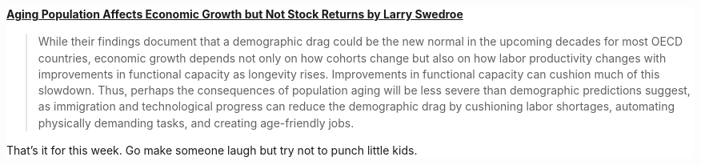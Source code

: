 [**Aging Population Affects Economic Growth but Not Stock Returns by Larry Swedroe**][27]

> While their findings document that a demographic drag could be the new normal in the upcoming decades for most OECD countries, economic growth depends not only on how cohorts change but also on how labor productivity changes with improvements in functional capacity as longevity rises. Improvements in functional capacity can cushion much of this slowdown. Thus, perhaps the consequences of population aging will be less severe than demographic predictions suggest, as immigration and technological progress can reduce the demographic drag by cushioning labor shortages, automating physically demanding tasks, and creating age-friendly jobs.

That&#8217;s it for this week. Go make someone laugh but try not to punch little kids.

 [1]: https://www.crisisgroup.org/crisiswatch
 [2]: https://danieldrezner.substack.com/p/the-end-of-the-end-of-the-end-of
 [3]: https://fromthedumpsterfire.com/good-stuff/history-is-just-one-fucking-thing-after-another/
 [4]: https://www.themarginalian.org/2016/03/16/rebecca-solnit-hope-in-the-dark-2/
 [5]: https://www.themarginalian.org/2018/02/08/zadie-smith-feel-free-optimism-and-despair/
 [6]: https://www.themarginalian.org/2013/06/21/helen-keller-on-optimism/
 [7]: https://www.newyorker.com/magazine/2023/07/24/the-rise-and-fall-of-neoliberalism
 [8]: https://www.theguardian.com/news/2017/aug/18/neoliberalism-the-idea-that-changed-the-world
 [9]: https://www.bostonreview.net/articles/j-w-mason-origins-neoliberalism/
 [10]: https://www.theguardian.com/environment/2023/jan/18/revealed-forest-carbon-offsets-biggest-provider-worthless-verra-aoe
 [11]: https://www.zeit.de/2023/04/co2-zertifikate-betrug-emissionshandel-klimaschutz?utm_referrer=https%3A%2F%2Fwww.google.com%2F
 [12]: https://www.source-material.org/vercompanies-carbon-offsetting-claims-inflated-methodologies-flawed/
 [13]: https://carbonmarketwatch.org/publications/error-log-exposing-the-methodological-failures-of-redd-forestry-projects/
 [14]: https://theconversation.com/worthless-forest-carbon-offsets-risk-exacerbating-climate-change-211862
 [15]: https://www.carbonbrief.org/factcheck-21-misleading-myths-about-electric-vehicles/
 [16]: https://twitter.com/PZeniewski/status/1717071937048883489
 [17]: https://x.com/fbirol/status/1716666060399685942?s=20
 [18]: https://x.com/robbie_andrew/status/1718150446324253134?s=20
 [19]: https://www.carbonbrief.org/analysis-global-co2-emissions-from-fossil-fuels-hit-record-high-in-2022/
 [20]: https://x.com/robbie_andrew/status/1718229778828775457?s=20
 [21]: https://hakaimagazine.com/features/in-defense-of-the-rat/
 [22]: https://www.youtube.com/watch?v=buexsb6HWU4
 [23]: https://www.youtube.com/watch?v=i-XSi-M1ZkU
 [24]: https://x.com/SteveStuWill/status/1716940344989020194?s=20
 [25]: https://www.cmu.edu/news/stories/archives/2015/june/bias-blind-spot.html
 [26]: https://www.kitces.com/blog/big-market-delusion-electric-vehicles-ev-diversifying-investment-herd-mentality-market-bubble/
 [27]: https://www.morningstar.com/economy/aging-population-affects-growth-not-returns